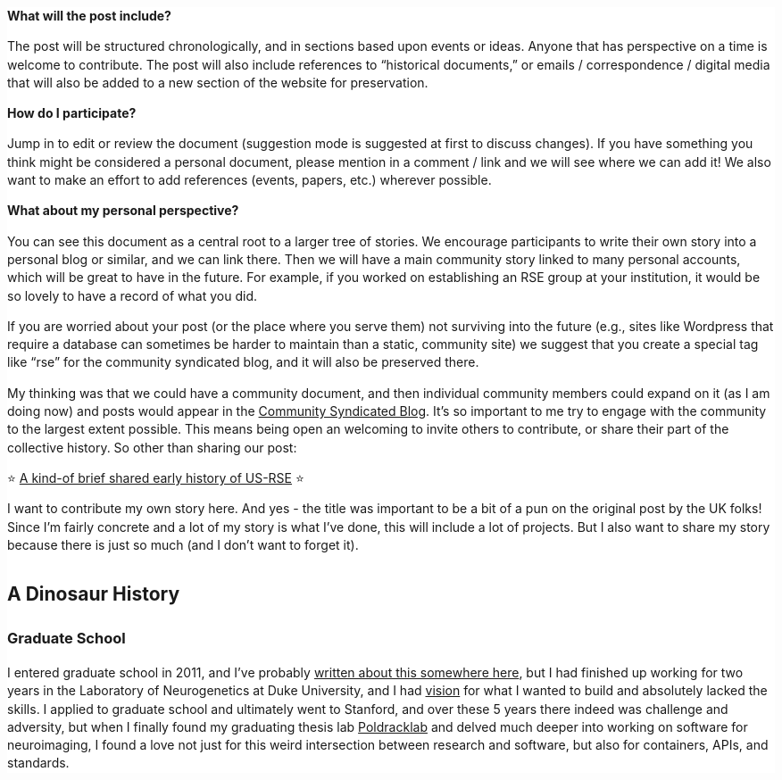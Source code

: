   <p><strong>What will the post include?</strong></p>

  <p>The post will be structured chronologically, and in sections based upon events or ideas. Anyone that has perspective on a time is welcome to contribute. The post will also include references to “historical documents,” or emails / correspondence / digital media that will also be added to a new section of the website for preservation.</p>

  <p><strong>How do I participate?</strong></p>

  <p>Jump in to edit or review the document (suggestion mode is suggested at first to discuss changes). If you have something you think might be considered a personal document, please mention in a comment / link and we will see where we can add it! We also want to make an effort to add references (events, papers, etc.) wherever possible.</p>

  <p><strong>What about my personal perspective?</strong></p>

  <p>You can see this document as a central root to a larger tree of stories. We encourage participants to write their own story into a personal blog or similar, and we can link there. Then we will have a main community story linked to many personal accounts, which will be great to have in the future. For example, if you worked on establishing an RSE group at your institution, it would be so lovely to have a record of what you did.</p>

  <p>If you are worried about your post (or the place where you serve them) not surviving into the future (e.g., sites like Wordpress that require a database can sometimes be harder to maintain than a static, community site) we suggest that you create a special tag like “rse” for the community syndicated blog, and it will also be preserved there.</p>
</blockquote>

<p>My thinking was that we could have a community document, and then individual community members could expand on it (as I am doing now) and posts would appear in the <a href="https://us-rse.org/blog">Community Syndicated Blog</a>. It’s so important to me try to engage with the community to the largest extent possible. This means being open an welcoming to invite others to contribute, or share their part of the collective history. So other than sharing our post:</p>

<p>⭐️ <a href="https://us-rse.org/2022-02-06-a-brief-history-of-usrse/">A kind-of brief shared early history of US-RSE</a> ⭐️</p>

<p>I want to contribute my own story here. And yes - the title was important to be a bit of a pun on the original post by the UK folks! Since I’m fairly concrete and a lot of my story is what I’ve done, this will include a lot of projects. But I also want to share my story because there is just so much (and I don’t want to forget it).</p>

<h2 id="a-dinosaur-history">A Dinosaur History</h2>

<h3 id="graduate-school">Graduate School</h3>

<p>I entered graduate school in 2011, and I’ve probably <a href="https://vsoch.github.io/archive/" target="_blank">written about this somewhere here</a>,
but I had finished up working for two years in the Laboratory of Neurogenetics at Duke University, and I had <a href="https://vsoch.github.io/2021/about-vision/" target="_blank">vision</a> for what I wanted to build and absolutely lacked the skills. I applied to graduate school and ultimately went to Stanford,
and over these 5 years there indeed was challenge and adversity, but when I finally found my graduating thesis lab <a href="https://poldracklab.stanford.edu/" target="_blank">Poldracklab</a> and delved much deeper into working on software for neuroimaging, I found a love not just for this weird intersection between research and software, but also for containers, APIs, and standards.</p>
